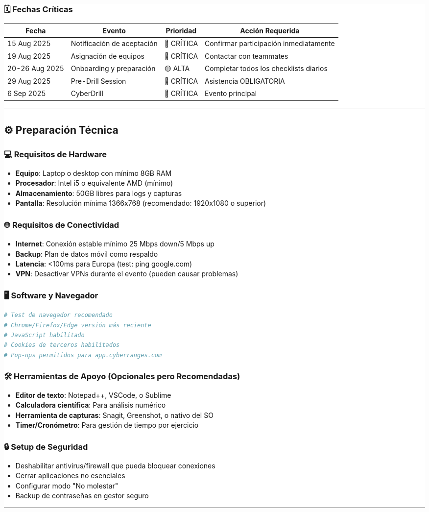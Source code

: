 ### 🗓️ Fechas Críticas

| Fecha | Evento | Prioridad | Acción Requerida |
|-------|--------|-----------|------------------|
| 15 Aug 2025 | Notificación de aceptación | 🔴 CRÍTICA | Confirmar participación inmediatamente |
| 19 Aug 2025 | Asignación de equipos | 🔴 CRÍTICA | Contactar con teammates |
| 20-26 Aug 2025 | Onboarding y preparación | 🟡 ALTA | Completar todos los checklists diarios |
| 29 Aug 2025 | Pre-Drill Session | 🔴 CRÍTICA | Asistencia OBLIGATORIA |
| 6 Sep 2025 | CyberDrill | 🔴 CRÍTICA | Evento principal |

---

## ⚙️ Preparación Técnica

### 💻 Requisitos de Hardware
- **Equipo**: Laptop o desktop con mínimo 8GB RAM
- **Procesador**: Intel i5 o equivalente AMD (mínimo)
- **Almacenamiento**: 50GB libres para logs y capturas
- **Pantalla**: Resolución mínima 1366x768 (recomendado: 1920x1080 o superior)

### 🌐 Requisitos de Conectividad
- **Internet**: Conexión estable mínimo 25 Mbps down/5 Mbps up
- **Backup**: Plan de datos móvil como respaldo
- **Latencia**: <100ms para Europa (test: ping google.com)
- **VPN**: Desactivar VPNs durante el evento (pueden causar problemas)

### 🖥️ Software y Navegador
```bash
# Test de navegador recomendado
# Chrome/Firefox/Edge versión más reciente
# JavaScript habilitado
# Cookies de terceros habilitados
# Pop-ups permitidos para app.cyberranges.com
```

### 🛠️ Herramientas de Apoyo (Opcionales pero Recomendadas)
- **Editor de texto**: Notepad++, VSCode, o Sublime
- **Calculadora científica**: Para análisis numérico
- **Herramienta de capturas**: Snagit, Greenshot, o nativo del SO
- **Timer/Cronómetro**: Para gestión de tiempo por ejercicio

### 🔒 Setup de Seguridad
- Deshabilitar antivirus/firewall que pueda bloquear conexiones
- Cerrar aplicaciones no esenciales
- Configurar modo "No molestar"
- Backup de contraseñas en gestor seguro

---
